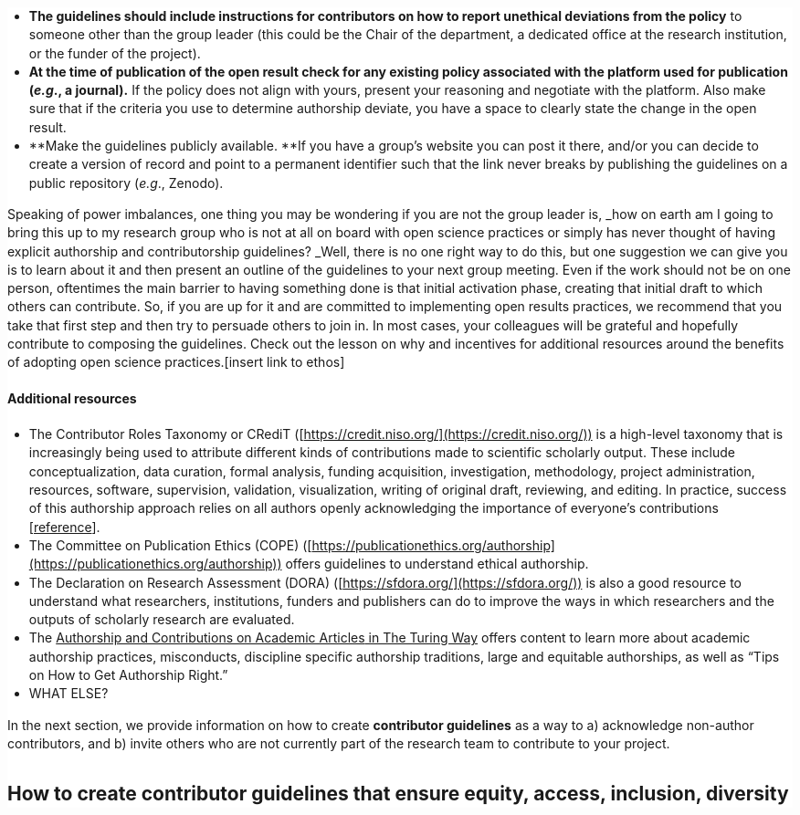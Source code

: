 * **The guidelines should include instructions for contributors on how to report unethical deviations from the policy** to someone other than the group leader (this could be the Chair of the department, a dedicated office at the research institution, or the funder of the project).
* **At the time of publication of the open result check for any existing policy associated with the platform used for publication (_e.g_., a journal).** If the policy does not align with yours, present your reasoning and negotiate with the platform. Also make sure that if the criteria you use to determine authorship deviate, you have a space to clearly state the change in the open result.
* **Make the guidelines publicly available. **If you have a group’s website you can post it there, and/or you can decide to create a version of record and point to a permanent identifier such that the link never breaks by publishing the guidelines on a public repository (_e.g_., Zenodo).

Speaking of power imbalances, one thing you may be wondering if you are not the group leader is, _how on earth am I going to bring this up to my research group who is not at all on board with open science practices or simply has never thought of having explicit authorship and contributorship guidelines? _Well, there is no one right way to do this, but one suggestion we can give you is to learn about it and then present an outline of the guidelines to your next group meeting. Even if the work should not be on one person, oftentimes the main barrier to having something done is that initial activation phase, creating that initial draft to which others can contribute. So, if you are up for it and are committed to implementing open results practices, we recommend that you take that first step and then try to persuade others to join in. In most cases, your colleagues will be grateful and hopefully contribute to composing the guidelines. Check out the lesson on why and incentives for additional resources around the benefits of adopting open science practices.[insert link to ethos]


#### **Additional resources**



* The Contributor Roles Taxonomy or CRediT ([https://credit.niso.org/](https://credit.niso.org/)) is a high-level taxonomy that is increasingly being used to attribute different kinds of contributions made to scientific scholarly output. These include ​​​​conceptualization, data curation, formal analysis, funding acquisition, investigation, methodology, project administration, resources, software, supervision, validation, visualization, writing of original draft, reviewing, and editing. In practice, success of this authorship approach relies on all authors openly acknowledging the importance of everyone’s contributions [[reference](https://livingwithmachines.ac.uk/highlighting-authors-contributions-and-interdisciplinary-collaborations-in-living-with-machines)]. 
* The Committee on Publication Ethics (COPE) ([https://publicationethics.org/authorship](https://publicationethics.org/authorship)) offers guidelines to understand ethical authorship.  
* The Declaration on Research Assessment (DORA) ([https://sfdora.org/](https://sfdora.org/)) is also a good resource to understand what researchers, institutions, funders and publishers can do to improve the ways in which researchers and the outputs of scholarly research are evaluated.
* The [Authorship and Contributions on Academic Articles](https://the-turing-way.netlify.app/communication/aa.html#)<span style="text-decoration:underline;"> in The Turing Way</span> offers content to learn more about academic authorship practices, misconducts, discipline specific authorship traditions, large and equitable authorships, as well as “​​Tips on How to Get Authorship Right.”
* WHAT ELSE?

In the next section, we provide information on how to create **contributor guidelines** as a way to a) acknowledge non-author contributors, and b) invite others who are not currently part of the research team to contribute to your project.


## How to create contributor guidelines that ensure equity, access, inclusion, diversity
